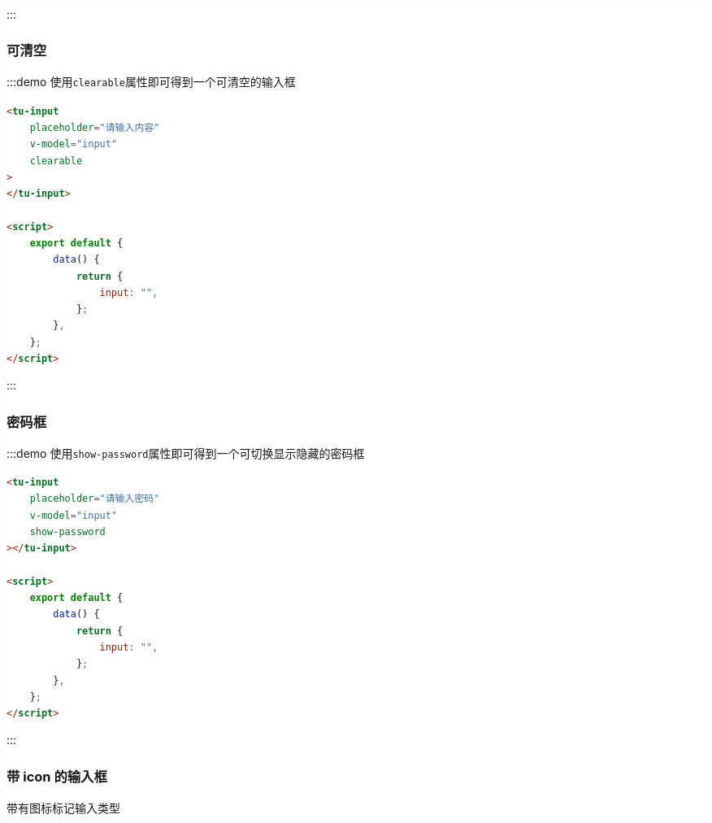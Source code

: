 :::

### 可清空

:::demo 使用`clearable`属性即可得到一个可清空的输入框

```html
<tu-input
	placeholder="请输入内容"
	v-model="input"
	clearable
>
</tu-input>

<script>
	export default {
		data() {
			return {
				input: "",
			};
		},
	};
</script>
```

:::

### 密码框

:::demo 使用`show-password`属性即可得到一个可切换显示隐藏的密码框

```html
<tu-input
	placeholder="请输入密码"
	v-model="input"
	show-password
></tu-input>

<script>
	export default {
		data() {
			return {
				input: "",
			};
		},
	};
</script>
```

:::

### 带 icon 的输入框

带有图标标记输入类型
